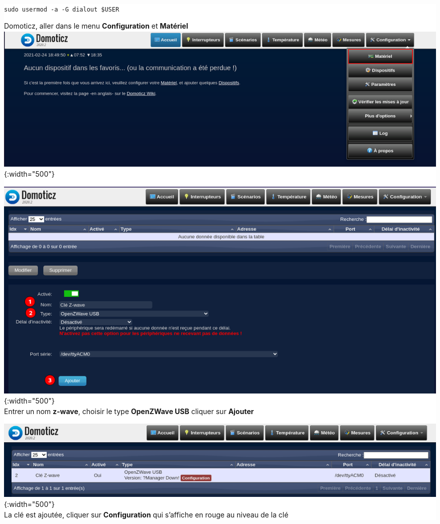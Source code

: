     sudo usermod -a -G dialout $USER


Domoticz, aller dans le menu **Configuration**  et **Matériel**  
![](domoticz013.png){:width="500"}   

![](domoticz014.png){:width="500"}   
Entrer un nom **z-wave**, choisir le type **OpenZWave USB** cliquer sur **Ajouter**   

![](domoticz015.png){:width="500"}   
La clé est ajoutée, cliquer sur **Configuration** qui s’affiche en rouge au niveau de la clé  
